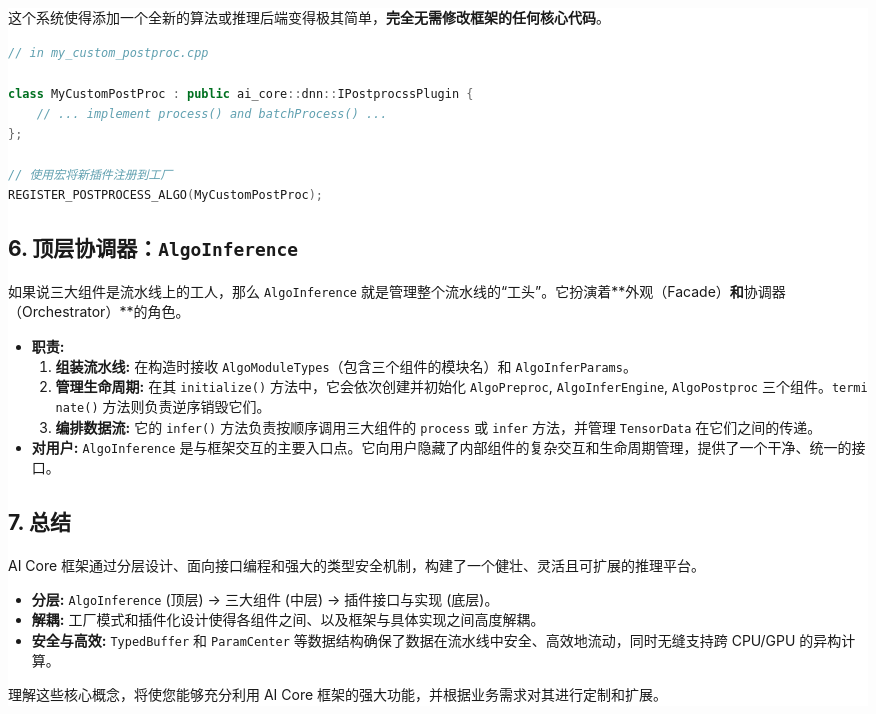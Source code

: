 这个系统使得添加一个全新的算法或推理后端变得极其简单，**完全无需修改框架的任何核心代码**。

```cpp
// in my_custom_postproc.cpp

class MyCustomPostProc : public ai_core::dnn::IPostprocssPlugin {
    // ... implement process() and batchProcess() ...
};

// 使用宏将新插件注册到工厂
REGISTER_POSTPROCESS_ALGO(MyCustomPostProc);
```

## 6. 顶层协调器：`AlgoInference`

如果说三大组件是流水线上的工人，那么 `AlgoInference` 就是管理整个流水线的“工头”。它扮演着**外观（Facade）**和**协调器（Orchestrator）**的角色。

- **职责:**
    1.  **组装流水线:** 在构造时接收 `AlgoModuleTypes`（包含三个组件的模块名）和 `AlgoInferParams`。
    2.  **管理生命周期:** 在其 `initialize()` 方法中，它会依次创建并初始化 `AlgoPreproc`, `AlgoInferEngine`, `AlgoPostproc` 三个组件。`terminate()` 方法则负责逆序销毁它们。
    3.  **编排数据流:** 它的 `infer()` 方法负责按顺序调用三大组件的 `process` 或 `infer` 方法，并管理 `TensorData` 在它们之间的传递。
- **对用户:** `AlgoInference` 是与框架交互的主要入口点。它向用户隐藏了内部组件的复杂交互和生命周期管理，提供了一个干净、统一的接口。

## 7. 总结

AI Core 框架通过分层设计、面向接口编程和强大的类型安全机制，构建了一个健壮、灵活且可扩展的推理平台。

- **分层:** `AlgoInference` (顶层) -> 三大组件 (中层) -> 插件接口与实现 (底层)。
- **解耦:** 工厂模式和插件化设计使得各组件之间、以及框架与具体实现之间高度解耦。
- **安全与高效:** `TypedBuffer` 和 `ParamCenter` 等数据结构确保了数据在流水线中安全、高效地流动，同时无缝支持跨 CPU/GPU 的异构计算。

理解这些核心概念，将使您能够充分利用 AI Core 框架的强大功能，并根据业务需求对其进行定制和扩展。
